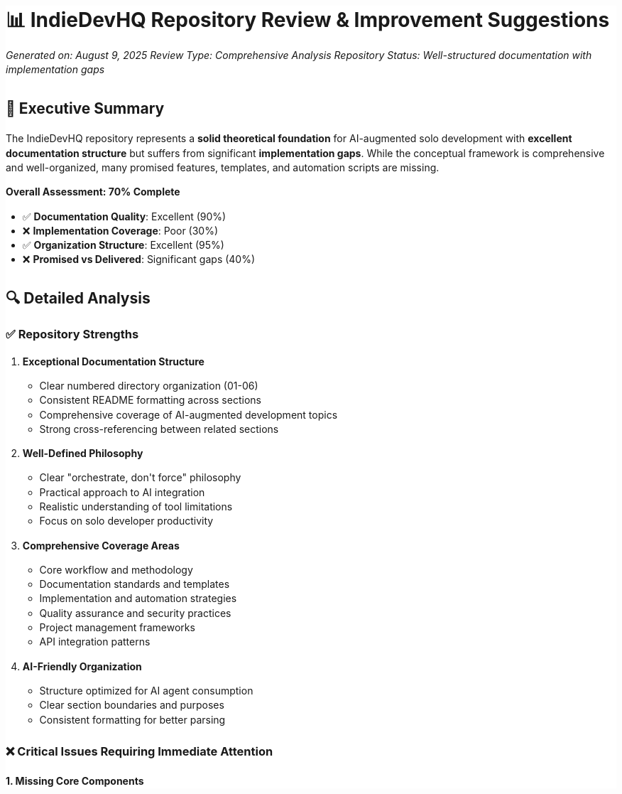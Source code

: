 # 📊 IndieDevHQ Repository Review & Improvement Suggestions

*Generated on: August 9, 2025*
*Review Type: Comprehensive Analysis*
*Repository Status: Well-structured documentation with implementation gaps*

## 🎯 Executive Summary

The IndieDevHQ repository represents a **solid theoretical foundation** for AI-augmented solo development with **excellent documentation structure** but suffers from significant **implementation gaps**. While the conceptual framework is comprehensive and well-organized, many promised features, templates, and automation scripts are missing.

**Overall Assessment: 70% Complete**
- ✅ **Documentation Quality**: Excellent (90%)
- ❌ **Implementation Coverage**: Poor (30%)
- ✅ **Organization Structure**: Excellent (95%)
- ❌ **Promised vs Delivered**: Significant gaps (40%)

## 🔍 Detailed Analysis

### ✅ **Repository Strengths**

1. **Exceptional Documentation Structure**
   - Clear numbered directory organization (01-06)
   - Consistent README formatting across sections
   - Comprehensive coverage of AI-augmented development topics
   - Strong cross-referencing between related sections

2. **Well-Defined Philosophy**
   - Clear "orchestrate, don't force" philosophy
   - Practical approach to AI integration
   - Realistic understanding of tool limitations
   - Focus on solo developer productivity

3. **Comprehensive Coverage Areas**
   - Core workflow and methodology
   - Documentation standards and templates
   - Implementation and automation strategies
   - Quality assurance and security practices
   - Project management frameworks
   - API integration patterns

4. **AI-Friendly Organization**
   - Structure optimized for AI agent consumption
   - Clear section boundaries and purposes
   - Consistent formatting for better parsing

### ❌ **Critical Issues Requiring Immediate Attention**

#### 1. **Missing Core Components**
